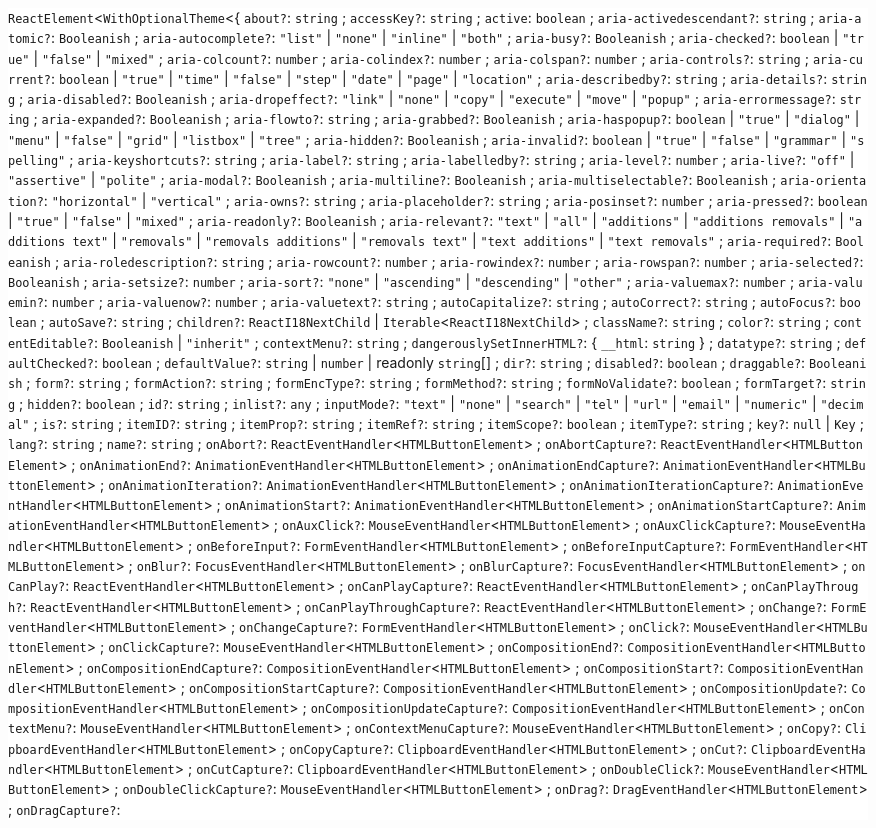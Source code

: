 `ReactElement`<`WithOptionalTheme`<{ `about?`: `string` ; `accessKey?`: `string` ; `active`: `boolean` ; `aria-activedescendant?`: `string` ; `aria-atomic?`: `Booleanish` ; `aria-autocomplete?`: ``"list"`` \| ``"none"`` \| ``"inline"`` \| ``"both"`` ; `aria-busy?`: `Booleanish` ; `aria-checked?`: `boolean` \| ``"true"`` \| ``"false"`` \| ``"mixed"`` ; `aria-colcount?`: `number` ; `aria-colindex?`: `number` ; `aria-colspan?`: `number` ; `aria-controls?`: `string` ; `aria-current?`: `boolean` \| ``"true"`` \| ``"time"`` \| ``"false"`` \| ``"step"`` \| ``"date"`` \| ``"page"`` \| ``"location"`` ; `aria-describedby?`: `string` ; `aria-details?`: `string` ; `aria-disabled?`: `Booleanish` ; `aria-dropeffect?`: ``"link"`` \| ``"none"`` \| ``"copy"`` \| ``"execute"`` \| ``"move"`` \| ``"popup"`` ; `aria-errormessage?`: `string` ; `aria-expanded?`: `Booleanish` ; `aria-flowto?`: `string` ; `aria-grabbed?`: `Booleanish` ; `aria-haspopup?`: `boolean` \| ``"true"`` \| ``"dialog"`` \| ``"menu"`` \| ``"false"`` \| ``"grid"`` \| ``"listbox"`` \| ``"tree"`` ; `aria-hidden?`: `Booleanish` ; `aria-invalid?`: `boolean` \| ``"true"`` \| ``"false"`` \| ``"grammar"`` \| ``"spelling"`` ; `aria-keyshortcuts?`: `string` ; `aria-label?`: `string` ; `aria-labelledby?`: `string` ; `aria-level?`: `number` ; `aria-live?`: ``"off"`` \| ``"assertive"`` \| ``"polite"`` ; `aria-modal?`: `Booleanish` ; `aria-multiline?`: `Booleanish` ; `aria-multiselectable?`: `Booleanish` ; `aria-orientation?`: ``"horizontal"`` \| ``"vertical"`` ; `aria-owns?`: `string` ; `aria-placeholder?`: `string` ; `aria-posinset?`: `number` ; `aria-pressed?`: `boolean` \| ``"true"`` \| ``"false"`` \| ``"mixed"`` ; `aria-readonly?`: `Booleanish` ; `aria-relevant?`: ``"text"`` \| ``"all"`` \| ``"additions"`` \| ``"additions removals"`` \| ``"additions text"`` \| ``"removals"`` \| ``"removals additions"`` \| ``"removals text"`` \| ``"text additions"`` \| ``"text removals"`` ; `aria-required?`: `Booleanish` ; `aria-roledescription?`: `string` ; `aria-rowcount?`: `number` ; `aria-rowindex?`: `number` ; `aria-rowspan?`: `number` ; `aria-selected?`: `Booleanish` ; `aria-setsize?`: `number` ; `aria-sort?`: ``"none"`` \| ``"ascending"`` \| ``"descending"`` \| ``"other"`` ; `aria-valuemax?`: `number` ; `aria-valuemin?`: `number` ; `aria-valuenow?`: `number` ; `aria-valuetext?`: `string` ; `autoCapitalize?`: `string` ; `autoCorrect?`: `string` ; `autoFocus?`: `boolean` ; `autoSave?`: `string` ; `children?`: `ReactI18NextChild` \| `Iterable`<`ReactI18NextChild`\> ; `className?`: `string` ; `color?`: `string` ; `contentEditable?`: `Booleanish` \| ``"inherit"`` ; `contextMenu?`: `string` ; `dangerouslySetInnerHTML?`: { `__html`: `string`  } ; `datatype?`: `string` ; `defaultChecked?`: `boolean` ; `defaultValue?`: `string` \| `number` \| readonly `string`[] ; `dir?`: `string` ; `disabled?`: `boolean` ; `draggable?`: `Booleanish` ; `form?`: `string` ; `formAction?`: `string` ; `formEncType?`: `string` ; `formMethod?`: `string` ; `formNoValidate?`: `boolean` ; `formTarget?`: `string` ; `hidden?`: `boolean` ; `id?`: `string` ; `inlist?`: `any` ; `inputMode?`: ``"text"`` \| ``"none"`` \| ``"search"`` \| ``"tel"`` \| ``"url"`` \| ``"email"`` \| ``"numeric"`` \| ``"decimal"`` ; `is?`: `string` ; `itemID?`: `string` ; `itemProp?`: `string` ; `itemRef?`: `string` ; `itemScope?`: `boolean` ; `itemType?`: `string` ; `key?`: ``null`` \| `Key` ; `lang?`: `string` ; `name?`: `string` ; `onAbort?`: `ReactEventHandler`<`HTMLButtonElement`\> ; `onAbortCapture?`: `ReactEventHandler`<`HTMLButtonElement`\> ; `onAnimationEnd?`: `AnimationEventHandler`<`HTMLButtonElement`\> ; `onAnimationEndCapture?`: `AnimationEventHandler`<`HTMLButtonElement`\> ; `onAnimationIteration?`: `AnimationEventHandler`<`HTMLButtonElement`\> ; `onAnimationIterationCapture?`: `AnimationEventHandler`<`HTMLButtonElement`\> ; `onAnimationStart?`: `AnimationEventHandler`<`HTMLButtonElement`\> ; `onAnimationStartCapture?`: `AnimationEventHandler`<`HTMLButtonElement`\> ; `onAuxClick?`: `MouseEventHandler`<`HTMLButtonElement`\> ; `onAuxClickCapture?`: `MouseEventHandler`<`HTMLButtonElement`\> ; `onBeforeInput?`: `FormEventHandler`<`HTMLButtonElement`\> ; `onBeforeInputCapture?`: `FormEventHandler`<`HTMLButtonElement`\> ; `onBlur?`: `FocusEventHandler`<`HTMLButtonElement`\> ; `onBlurCapture?`: `FocusEventHandler`<`HTMLButtonElement`\> ; `onCanPlay?`: `ReactEventHandler`<`HTMLButtonElement`\> ; `onCanPlayCapture?`: `ReactEventHandler`<`HTMLButtonElement`\> ; `onCanPlayThrough?`: `ReactEventHandler`<`HTMLButtonElement`\> ; `onCanPlayThroughCapture?`: `ReactEventHandler`<`HTMLButtonElement`\> ; `onChange?`: `FormEventHandler`<`HTMLButtonElement`\> ; `onChangeCapture?`: `FormEventHandler`<`HTMLButtonElement`\> ; `onClick?`: `MouseEventHandler`<`HTMLButtonElement`\> ; `onClickCapture?`: `MouseEventHandler`<`HTMLButtonElement`\> ; `onCompositionEnd?`: `CompositionEventHandler`<`HTMLButtonElement`\> ; `onCompositionEndCapture?`: `CompositionEventHandler`<`HTMLButtonElement`\> ; `onCompositionStart?`: `CompositionEventHandler`<`HTMLButtonElement`\> ; `onCompositionStartCapture?`: `CompositionEventHandler`<`HTMLButtonElement`\> ; `onCompositionUpdate?`: `CompositionEventHandler`<`HTMLButtonElement`\> ; `onCompositionUpdateCapture?`: `CompositionEventHandler`<`HTMLButtonElement`\> ; `onContextMenu?`: `MouseEventHandler`<`HTMLButtonElement`\> ; `onContextMenuCapture?`: `MouseEventHandler`<`HTMLButtonElement`\> ; `onCopy?`: `ClipboardEventHandler`<`HTMLButtonElement`\> ; `onCopyCapture?`: `ClipboardEventHandler`<`HTMLButtonElement`\> ; `onCut?`: `ClipboardEventHandler`<`HTMLButtonElement`\> ; `onCutCapture?`: `ClipboardEventHandler`<`HTMLButtonElement`\> ; `onDoubleClick?`: `MouseEventHandler`<`HTMLButtonElement`\> ; `onDoubleClickCapture?`: `MouseEventHandler`<`HTMLButtonElement`\> ; `onDrag?`: `DragEventHandler`<`HTMLButtonElement`\> ; `onDragCapture?`: